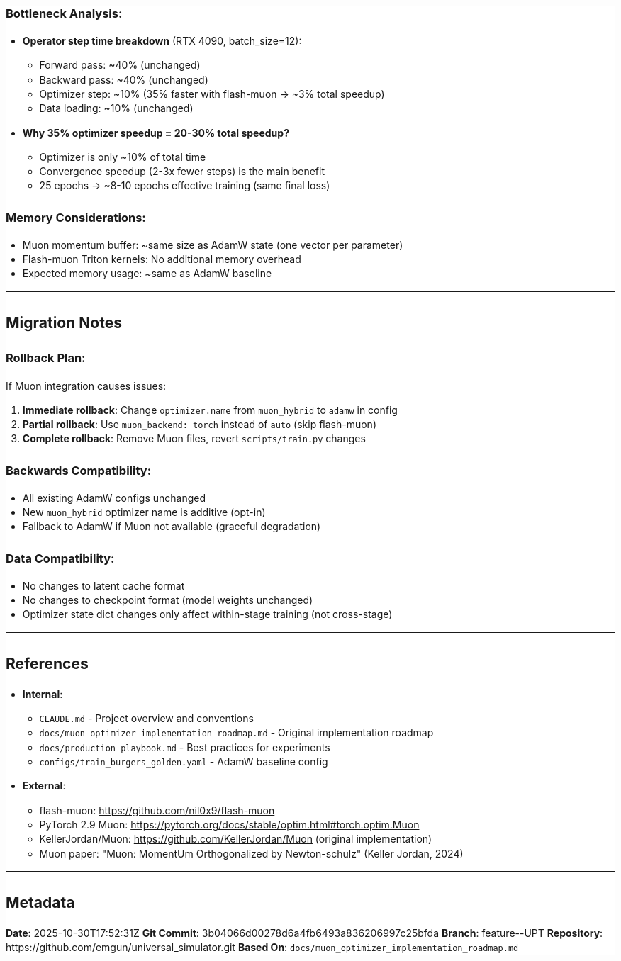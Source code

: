 ### Bottleneck Analysis:
- **Operator step time breakdown** (RTX 4090, batch_size=12):
  - Forward pass: ~40% (unchanged)
  - Backward pass: ~40% (unchanged)
  - Optimizer step: ~10% (35% faster with flash-muon → ~3% total speedup)
  - Data loading: ~10% (unchanged)

- **Why 35% optimizer speedup = 20-30% total speedup?**
  - Optimizer is only ~10% of total time
  - Convergence speedup (2-3x fewer steps) is the main benefit
  - 25 epochs → ~8-10 epochs effective training (same final loss)

### Memory Considerations:
- Muon momentum buffer: ~same size as AdamW state (one vector per parameter)
- Flash-muon Triton kernels: No additional memory overhead
- Expected memory usage: ~same as AdamW baseline

---

## Migration Notes

### Rollback Plan:
If Muon integration causes issues:

1. **Immediate rollback**: Change `optimizer.name` from `muon_hybrid` to `adamw` in config
2. **Partial rollback**: Use `muon_backend: torch` instead of `auto` (skip flash-muon)
3. **Complete rollback**: Remove Muon files, revert `scripts/train.py` changes

### Backwards Compatibility:
- All existing AdamW configs unchanged
- New `muon_hybrid` optimizer name is additive (opt-in)
- Fallback to AdamW if Muon not available (graceful degradation)

### Data Compatibility:
- No changes to latent cache format
- No changes to checkpoint format (model weights unchanged)
- Optimizer state dict changes only affect within-stage training (not cross-stage)

---

## References

- **Internal**:
  - `CLAUDE.md` - Project overview and conventions
  - `docs/muon_optimizer_implementation_roadmap.md` - Original implementation roadmap
  - `docs/production_playbook.md` - Best practices for experiments
  - `configs/train_burgers_golden.yaml` - AdamW baseline config

- **External**:
  - flash-muon: https://github.com/nil0x9/flash-muon
  - PyTorch 2.9 Muon: https://pytorch.org/docs/stable/optim.html#torch.optim.Muon
  - KellerJordan/Muon: https://github.com/KellerJordan/Muon (original implementation)
  - Muon paper: "Muon: MomentUm Orthogonalized by Newton-schulz" (Keller Jordan, 2024)

---

## Metadata

**Date**: 2025-10-30T17:52:31Z
**Git Commit**: 3b04066d00278d6a4fb6493a836206997c25bfda
**Branch**: feature--UPT
**Repository**: https://github.com/emgun/universal_simulator.git
**Based On**: `docs/muon_optimizer_implementation_roadmap.md`
